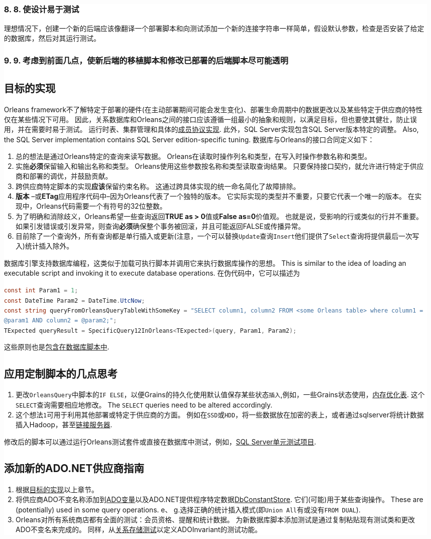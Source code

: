 ### 8. 8. 使设计易于测试

理想情况下，创建一个新的后端应该像翻译一个部署脚本和向测试添加一个新的连接字符串一样简单，假设默认参数，检查是否安装了给定的数据库，然后对其运行测试。

### 9. 9. 考虑到前面几点，使新后端的移植脚本和修改已部署的后端脚本尽可能透明

## 目标的实现

Orleans framework不了解特定于部署的硬件(在主动部署期间可能会发生变化)、部署生命周期中的数据更改以及某些特定于供应商的特性仅在某些情况下可用。 因此，关系数据库和Orleans之间的接口应该遵循一组最小的抽象和规则，以满足目标，但也要使其健壮，防止误用，并在需要时易于测试。 运行时表、集群管理和具体的[成员协议实现](https://github.com/dotnet/orleans/blob/master/src/Orleans/SystemTargetInterfaces/IMembershipTable.cs). 此外，SQL Server实现包含SQL Server版本特定的调整。 Also, the SQL Server implementation contains SQL Server edition-specific tuning. 数据库与Orleans的接口合同定义如下：

1. 总的想法是通过Orleans特定的查询来读写数据。 Orleans在读取时操作列名和类型，在写入时操作参数名称和类型。
2. 实施**必须**保留输入和输出名称和类型。 Orleans使用这些参数按名称和类型读取查询结果。 只要保持接口契约，就允许进行特定于供应商和部署的调优，并鼓励贡献。
3. 跨供应商特定脚本的实现**应该**保留约束名称。 这通过跨具体实现的统一命名简化了故障排除。
4. **版本** –或**ETag**应用程序代码中–因为Orleans代表了一个独特的版本。 它实际实现的类型并不重要，只要它代表一个唯一的版本。 在实现中，Orleans代码需要一个有符号的32位整数。
5. 为了明确和消除歧义，Orleans希望一些查询返回**TRUE as > 0**值或**False as=0**价值观。 也就是说，受影响的行或类似的行并不重要。 如果引发错误或引发异常，则查询**必须**确保整个事务被回滚，并且可能返回FALSE或传播异常。
6. 目前除了一个查询外，所有查询都是单行插入或更新(注意，一个可以替换`Update`查询`Insert`他们提供了`Select`查询将提供最后一次写入)统计插入除外。

数据库引擎支持数据库编程，这类似于加载可执行脚本并调用它来执行数据库操作的思想。 This is similar to the idea of loading an executable script and invoking it to execute database operations. 在伪代码中，它可以描述为

```csharp
const int Param1 = 1;
const DateTime Param2 = DateTime.UtcNow;
const string queryFromOrleansQueryTableWithSomeKey = "SELECT column1, column2 FROM <some Orleans table> where column1 = @param1 AND column2 = @param2;";
TExpected queryResult = SpecificQuery12InOrleans<TExpected>(query, Param1, Param2);
```

这些原则也是[包含在数据库脚本中](https://github.com/dotnet/orleans/blob/master/src/OrleansSQLUtils/).

## 应用定制脚本的几点思考

1. 更改`OrleansQuery`中脚本的`IF ELSE`，以便Grains的持久化使用默认值保存某些状态`插入`,例如，一些Grains状态使用，[内存优化表](https://docs.microsoft.com/en-us/sql/relational-databases/in-memory-oltp/memory-optimized-tables). 这个`SELECT`查询需要相应地修改。 The `SELECT` queries need to be altered accordingly.
2. 这个想法`1`可用于利用其他部署或特定于供应商的方面。 例如在`SSD`或`HDD`，将一些数据放在加密的表上，或者通过sqlserver将统计数据插入Hadoop，甚至[链接服务器](https://docs.microsoft.com/en-us/sql/relational-databases/linked-servers/linked-servers-database-engine).

修改后的脚本可以通过运行Orleans测试套件或直接在数据库中测试，例如，[SQL Server单元测试项目](https://msdn.microsoft.com/en-us/library/jj851212.aspx).

## 添加新的ADO.NET供应商指南

1. 根据[目标的实现](#目标的实现)以上章节。
2. 将供应商ADO不变名称添加到[ADO变量](https://github.com/dotnet/orleans/blob/master/src/AdoNet/Shared/Storage/AdoNetInvariants.cs#L34)以及ADO.NET提供程序特定数据[DbConstantStore](https://github.com/dotnet/orleans/blob/master/src/AdoNet/Shared/Storage/DbConstantsStore.cs). 它们(可能)用于某些查询操作。 These are (potentially) used in some query operations. e、 g.选择正确的统计插入模式(即`Union All`有或没有`FROM DUAL`).
3. Orleans对所有系统商店都有全面的测试：会员资格、提醒和统计数据。 为新数据库脚本添加测试是通过复制粘贴现有测试类和更改ADO不变名来完成的。 同样，从[关系存储测试](https://github.com/dotnet/orleans/blob/master/test/Extensions/TesterAdoNet/RelationalUtilities/RelationalStorageForTesting.cs)以定义ADOInvariant的测试功能。
